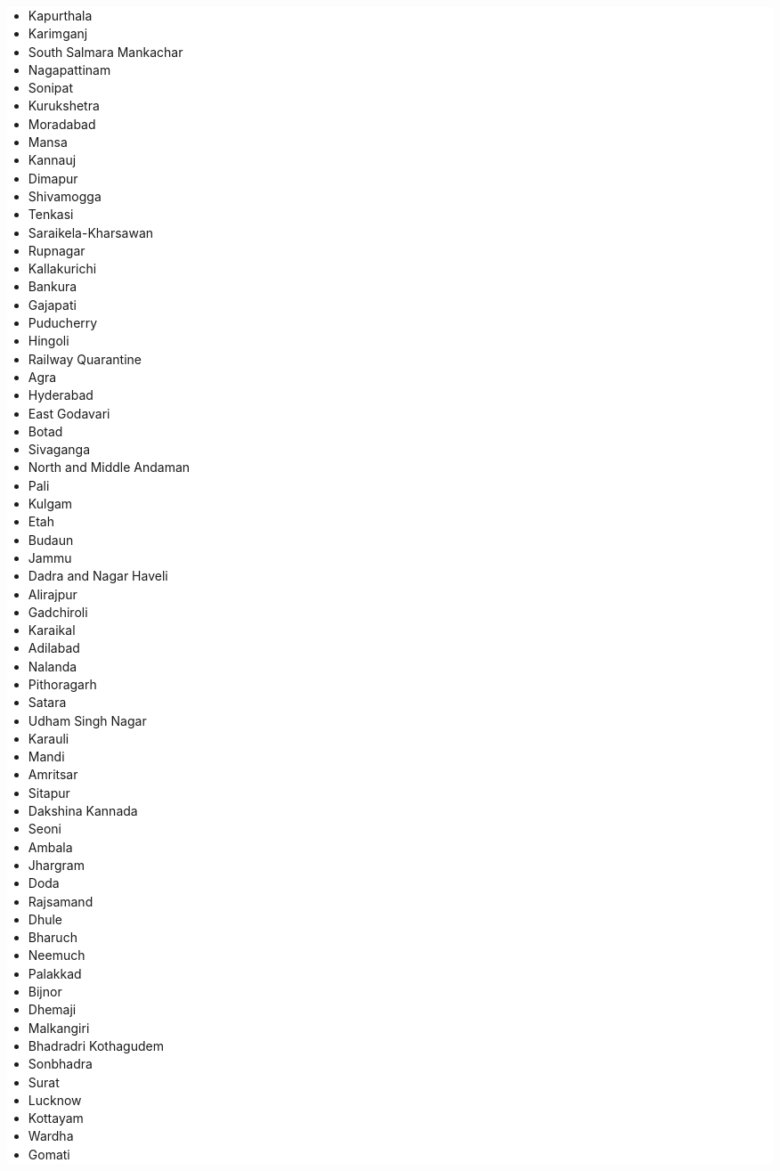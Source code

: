 - Kapurthala
- Karimganj
- South Salmara Mankachar
- Nagapattinam
- Sonipat
- Kurukshetra
- Moradabad
- Mansa
- Kannauj
- Dimapur
- Shivamogga
- Tenkasi
- Saraikela-Kharsawan
- Rupnagar
- Kallakurichi
- Bankura
- Gajapati
- Puducherry
- Hingoli
- Railway Quarantine
- Agra
- Hyderabad
- East Godavari
- Botad
- Sivaganga
- North and Middle Andaman
- Pali
- Kulgam
- Etah
- Budaun
- Jammu
- Dadra and Nagar Haveli
- Alirajpur
- Gadchiroli
- Karaikal
- Adilabad
- Nalanda
- Pithoragarh
- Satara
- Udham Singh Nagar
- Karauli
- Mandi
- Amritsar
- Sitapur
- Dakshina Kannada
- Seoni
- Ambala
- Jhargram
- Doda
- Rajsamand
- Dhule
- Bharuch
- Neemuch
- Palakkad
- Bijnor
- Dhemaji
- Malkangiri
- Bhadradri Kothagudem
- Sonbhadra
- Surat
- Lucknow
- Kottayam
- Wardha
- Gomati